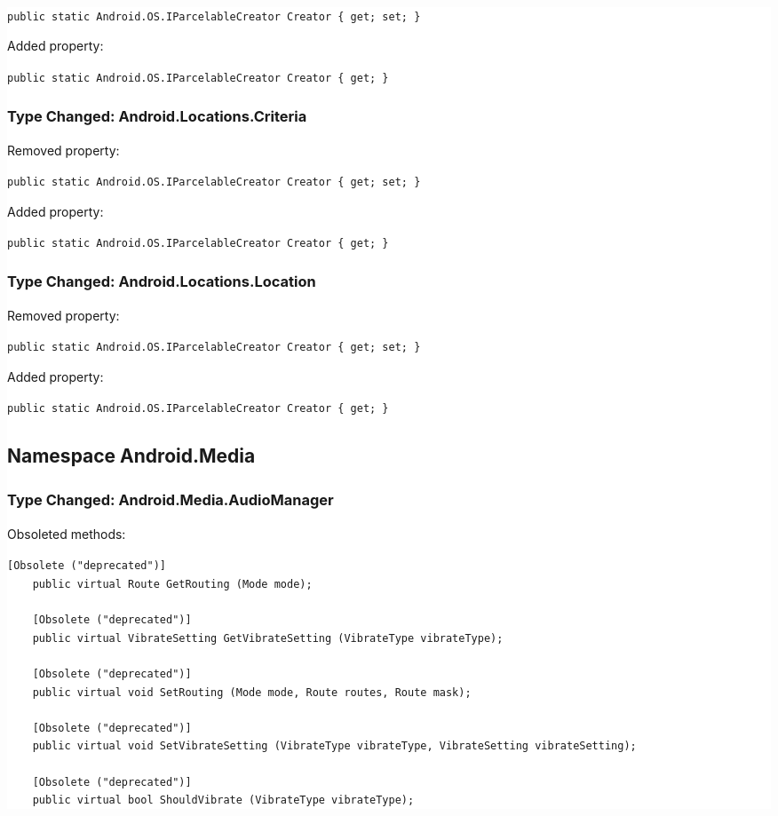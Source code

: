 ```
public static Android.OS.IParcelableCreator Creator { get; set; }
```

Added property:

```
public static Android.OS.IParcelableCreator Creator { get; }
```

### Type Changed: Android.Locations.Criteria

Removed property:

```
public static Android.OS.IParcelableCreator Creator { get; set; }
```

Added property:

```
public static Android.OS.IParcelableCreator Creator { get; }
```

### Type Changed: Android.Locations.Location

Removed property:

```
public static Android.OS.IParcelableCreator Creator { get; set; }
```

Added property:

```
public static Android.OS.IParcelableCreator Creator { get; }
```

## Namespace Android.Media

### Type Changed: Android.Media.AudioManager

Obsoleted methods:

```
[Obsolete ("deprecated")]
	public virtual Route GetRouting (Mode mode);

	[Obsolete ("deprecated")]
	public virtual VibrateSetting GetVibrateSetting (VibrateType vibrateType);

	[Obsolete ("deprecated")]
	public virtual void SetRouting (Mode mode, Route routes, Route mask);

	[Obsolete ("deprecated")]
	public virtual void SetVibrateSetting (VibrateType vibrateType, VibrateSetting vibrateSetting);

	[Obsolete ("deprecated")]
	public virtual bool ShouldVibrate (VibrateType vibrateType);
```
